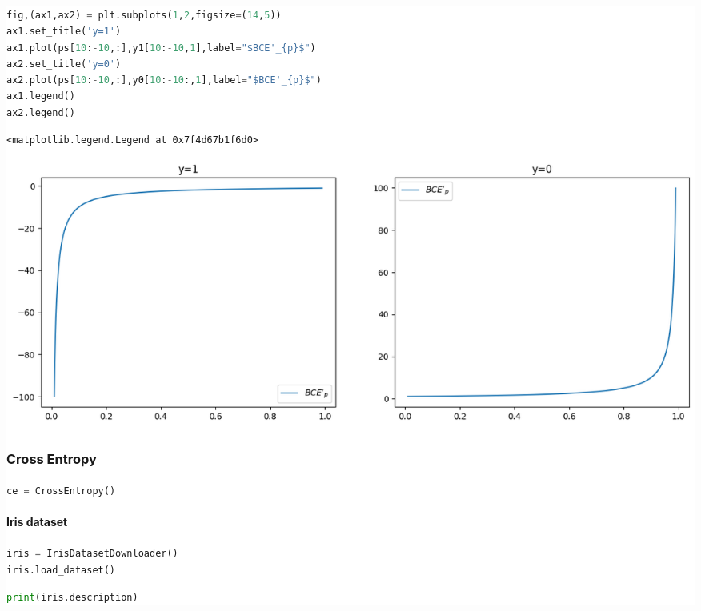 


```python
fig,(ax1,ax2) = plt.subplots(1,2,figsize=(14,5))
ax1.set_title('y=1')
ax1.plot(ps[10:-10,:],y1[10:-10,1],label="$BCE'_{p}$")
ax2.set_title('y=0')
ax2.plot(ps[10:-10,:],y0[10:-10:,1],label="$BCE'_{p}$")
ax1.legend()
ax2.legend()
```




    <matplotlib.legend.Legend at 0x7f4d67b1f6d0>




    
![png](static/output_163_1.png)
    


### Cross Entropy


```python
ce = CrossEntropy()
```

#### Iris dataset


```python
iris = IrisDatasetDownloader()
iris.load_dataset()

```


```python
print(iris.description)
```
